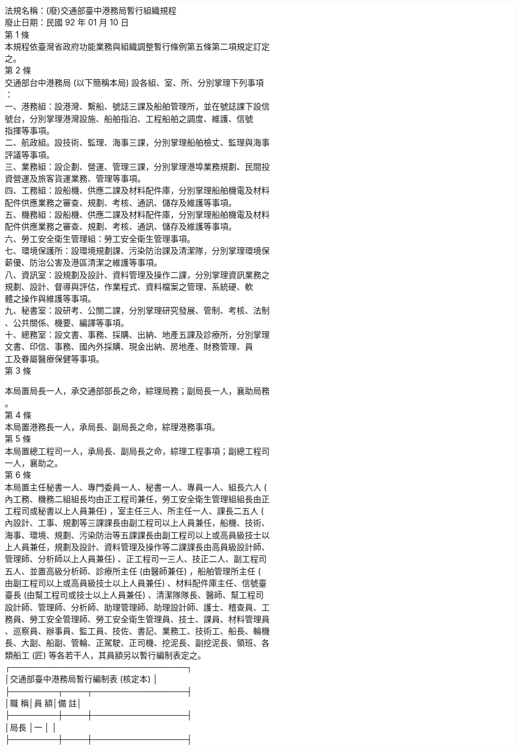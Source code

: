法規名稱：(廢)交通部臺中港務局暫行組織規程  
廢止日期：民國 92 年 01 月 10 日  
第 1 條  
本規程依臺灣省政府功能業務與組織調整暫行條例第五條第二項規定訂定  
之。  
第 2 條  
交通部台中港務局 (以下簡稱本局) 設各組、室、所、分別掌理下列事項  
：  
一、港務組：設港灣、繫船、號誌三課及船舶管理所，並在號誌課下設信  
號台，分別掌理港灣設施、船舶指泊、工程船舶之調度、維護、信號  
指揮等事項。  
二、航政組。設技術、監理、海事三課，分別掌理船舶檢丈、監理與海事  
評議等事項。  
三、業務組：設企劃、營運、管理三課，分別掌理港埠業務規劃、民間投  
資營運及旅客貨運業務、管理等事項。  
四、工務組：設船機、供應二課及材料配件庫，分別掌理船舶機電及材料  
配件供應業務之審查、規劃、考核、通訊、儲存及維護等事項。  
五、機務組：設船機、供應二課及材料配件庫，分別掌理船舶機電及材料  
配件供應業務之審查、規劃、考核、通訊、儲存及維護等事項。  
六、勞工安全衛生管理組：勞工安全衛生管理事項。  
七、環境保護所：設環境規劃課、污染防治課及清潔隊，分別掌理環境保  
薪優、防治公害及港區清潔之維護等事項。  
八、資訊室：設規劃及設計、資料管理及操作二課，分別掌理資訊業務之  
規劃、設計、督導與評估，作業程式、資料檔案之管理、系統硬、軟  
體之操作與維護等事項。  
九、秘書室：設研考、公關二課，分別掌理研究發展、管制、考核、法制  
、公共關係、機要、編譯等事項。  
十、總務室：設文書、事務、採購、出納、地產五課及診療所，分別掌理  
文書、印信、事務、國內外採購、現金出納、房地產、財務管理、員  
工及眷屬醫療保健等事項。  
第 3 條  


本局置局長一人，承交通部部長之命，綜理局務；副局長一人，襄助局務  
。  
第 4 條  
本局置港務長一人，承局長、副局長之命，綜理港務事項。  
第 5 條  
本局置總工程司一人，承局長、副局長之命，綜理工程事項；副總工程司  
一人，襄助之。  
第 6 條  
本局置主任秘書一人、專門委員一人、秘書一人、專員一人、組長六人 (  
內工務、機務二組組長均由正工程司兼任，勞工安全衛生管理組組長由正  
工程司或秘書以上人員兼任) ，室主任三人、所主任一人、課長二五人 (  
內設計、工事、規劃等三課課長由副工程司以上人員兼任，船機、技術、  
海事、環境、規劃、污染防治等五課課長由副工程司以上或高員級技士以  
上人員兼任，規劃及設計、資料管理及操作等二課課長由高員級設計師、  
管理師、分析師以上人員兼任) 、正工程司一三人、技正二人、副工程司  
五人、並置高級分析師、診療所主任 (由醫師兼任) ，船舶管理所主任 (  
由副工程司以上或高員級技士以上人員兼任) 、材料配件庫主任、信號臺  
臺長 (由幫工程司或技士以上人員兼任) 、清潔隊隊長、醫師、幫工程司  
設計師、管理師、分析師、助理管理師、助理設計師、護士、稽查員、工  
務員、勞工安全管理師、勞工安全衛生管理員、技士、課員、材料管理員  
、巡察員、辦事員、監工員、技佐、書記、業務工、技術工、船長、輪機  
長、大副、船副、管輪、正駕駛、正司機、挖泥長、副挖泥長、領班、各  
類船工 (匠) 等各若干人，其員額另以暫行編制表定之。  
┌──────────────────────────────┐  
│交通部臺中港務局暫行編制表 (核定本) │  
├────────┬────┬────────────────┤  
│職 稱│員 額│備 註│  
├────────┼────┼────────────────┤  
│局長 │一 │ │  
├────────┼────┼────────────────┤  
